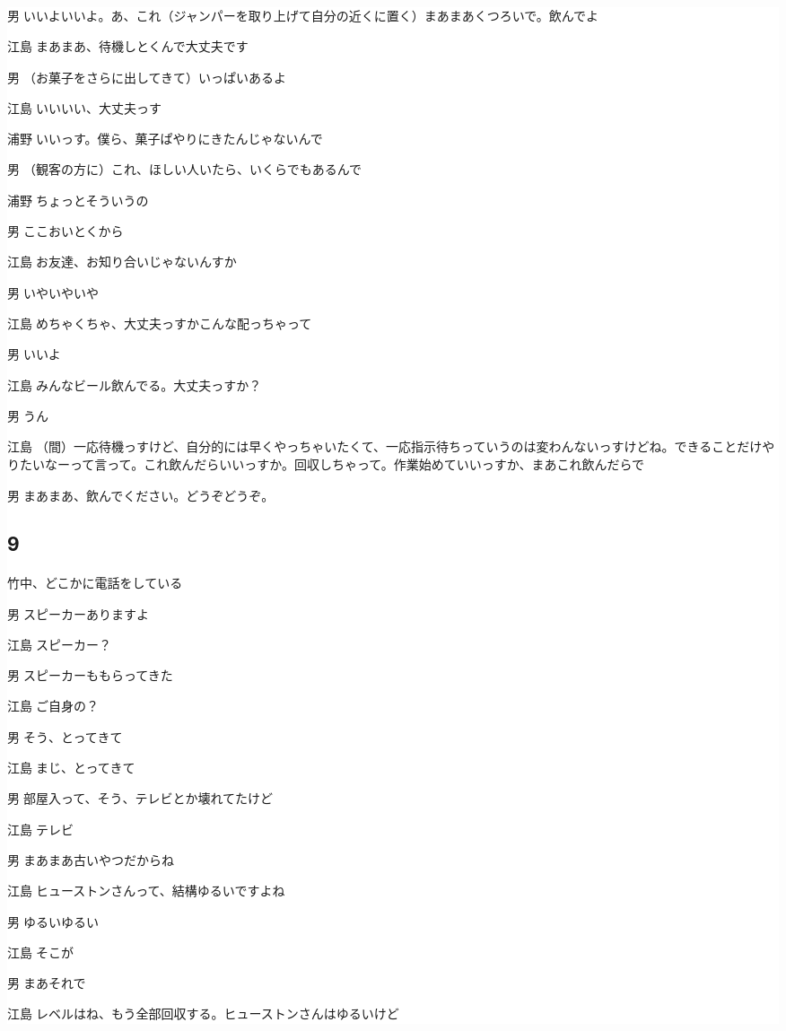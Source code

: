 男 いいよいいよ。あ、これ（ジャンパーを取り上げて自分の近くに置く）まあまあくつろいで。飲んでよ

江島 まあまあ、待機しとくんで大丈夫です

男 （お菓子をさらに出してきて）いっぱいあるよ

江島 いいいい、大丈夫っす

浦野 いいっす。僕ら、菓子ぱやりにきたんじゃないんで

男 （観客の方に）これ、ほしい人いたら、いくらでもあるんで

浦野 ちょっとそういうの

男 ここおいとくから

江島 お友達、お知り合いじゃないんすか

男 いやいやいや

江島 めちゃくちゃ、大丈夫っすかこんな配っちゃって

男 いいよ

江島 みんなビール飲んでる。大丈夫っすか？

男 うん

江島 （間）一応待機っすけど、自分的には早くやっちゃいたくて、一応指示待ちっていうのは変わんないっすけどね。できることだけやりたいなーって言って。これ飲んだらいいっすか。回収しちゃって。作業始めていいっすか、まあこれ飲んだらで

男 まあまあ、飲んでください。どうぞどうぞ。

## 9

竹中、どこかに電話をしている

男 スピーカーありますよ

江島 スピーカー？

男 スピーカーももらってきた

江島 ご自身の？

男 そう、とってきて

江島 まじ、とってきて

男 部屋入って、そう、テレビとか壊れてたけど

江島 テレビ

男 まあまあ古いやつだからね

江島 ヒューストンさんって、結構ゆるいですよね

男 ゆるいゆるい

江島 そこが

男 まあそれで

江島 レベルはね、もう全部回収する。ヒューストンさんはゆるいけど

